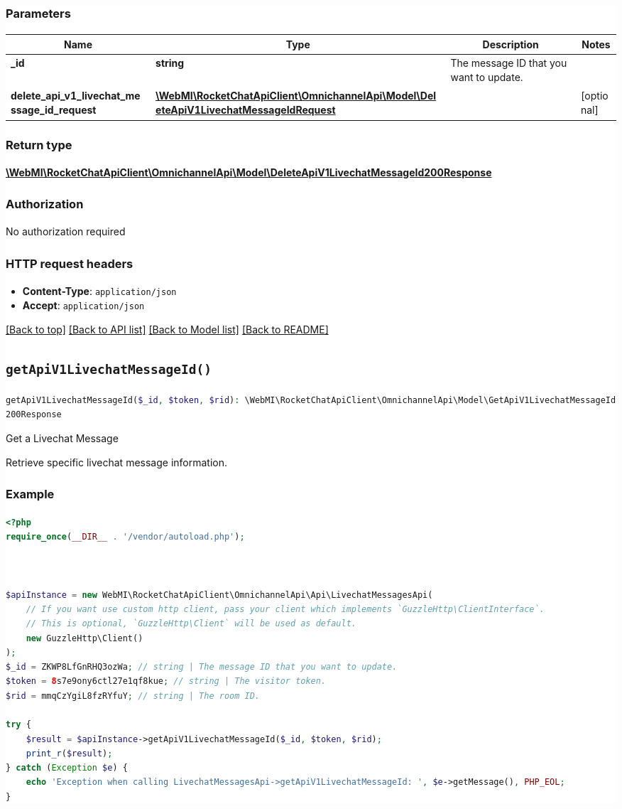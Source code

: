 ### Parameters

| Name | Type | Description  | Notes |
| ------------- | ------------- | ------------- | ------------- |
| **_id** | **string**| The message ID that you want to update. | |
| **delete_api_v1_livechat_message_id_request** | [**\WebMI\RocketChatApiClient\OmnichannelApi\Model\DeleteApiV1LivechatMessageIdRequest**](../Model/DeleteApiV1LivechatMessageIdRequest.md)|  | [optional] |

### Return type

[**\WebMI\RocketChatApiClient\OmnichannelApi\Model\DeleteApiV1LivechatMessageId200Response**](../Model/DeleteApiV1LivechatMessageId200Response.md)

### Authorization

No authorization required

### HTTP request headers

- **Content-Type**: `application/json`
- **Accept**: `application/json`

[[Back to top]](#) [[Back to API list]](../../README.md#endpoints)
[[Back to Model list]](../../README.md#models)
[[Back to README]](../../README.md)

## `getApiV1LivechatMessageId()`

```php
getApiV1LivechatMessageId($_id, $token, $rid): \WebMI\RocketChatApiClient\OmnichannelApi\Model\GetApiV1LivechatMessageId200Response
```

Get a Livechat Message

Retrieve specific livechat message information.

### Example

```php
<?php
require_once(__DIR__ . '/vendor/autoload.php');



$apiInstance = new WebMI\RocketChatApiClient\OmnichannelApi\Api\LivechatMessagesApi(
    // If you want use custom http client, pass your client which implements `GuzzleHttp\ClientInterface`.
    // This is optional, `GuzzleHttp\Client` will be used as default.
    new GuzzleHttp\Client()
);
$_id = ZKWP8LfGnRHQ3ozWa; // string | The message ID that you want to update.
$token = 8s7e9ony6ctl27e1qf8kue; // string | The visitor token.
$rid = mmqCzYgiL8fzRYfuY; // string | The room ID.

try {
    $result = $apiInstance->getApiV1LivechatMessageId($_id, $token, $rid);
    print_r($result);
} catch (Exception $e) {
    echo 'Exception when calling LivechatMessagesApi->getApiV1LivechatMessageId: ', $e->getMessage(), PHP_EOL;
}
```
